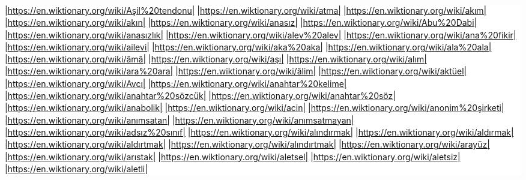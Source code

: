 |https://en.wiktionary.org/wiki/Aşil%20tendonu|
|https://en.wiktionary.org/wiki/atma|
|https://en.wiktionary.org/wiki/akım|
|https://en.wiktionary.org/wiki/akın|
|https://en.wiktionary.org/wiki/anasız|
|https://en.wiktionary.org/wiki/Abu%20Dabi|
|https://en.wiktionary.org/wiki/anasızlık|
|https://en.wiktionary.org/wiki/alev%20alev|
|https://en.wiktionary.org/wiki/ana%20fikir|
|https://en.wiktionary.org/wiki/ailevi|
|https://en.wiktionary.org/wiki/aka%20aka|
|https://en.wiktionary.org/wiki/ala%20ala|
|https://en.wiktionary.org/wiki/âmâ|
|https://en.wiktionary.org/wiki/aşı|
|https://en.wiktionary.org/wiki/alım|
|https://en.wiktionary.org/wiki/ara%20ara|
|https://en.wiktionary.org/wiki/âlim|
|https://en.wiktionary.org/wiki/aktüel|
|https://en.wiktionary.org/wiki/Avcı|
|https://en.wiktionary.org/wiki/anahtar%20kelime|
|https://en.wiktionary.org/wiki/anahtar%20sözcük|
|https://en.wiktionary.org/wiki/anahtar%20söz|
|https://en.wiktionary.org/wiki/anabolik|
|https://en.wiktionary.org/wiki/acin|
|https://en.wiktionary.org/wiki/anonim%20şirketi|
|https://en.wiktionary.org/wiki/anımsatan|
|https://en.wiktionary.org/wiki/anımsatmayan|
|https://en.wiktionary.org/wiki/adsız%20sınıf|
|https://en.wiktionary.org/wiki/alındırmak|
|https://en.wiktionary.org/wiki/aldırmak|
|https://en.wiktionary.org/wiki/aldırtmak|
|https://en.wiktionary.org/wiki/alındırtmak|
|https://en.wiktionary.org/wiki/arayüz|
|https://en.wiktionary.org/wiki/arıstak|
|https://en.wiktionary.org/wiki/aletsel|
|https://en.wiktionary.org/wiki/aletsiz|
|https://en.wiktionary.org/wiki/aletli|